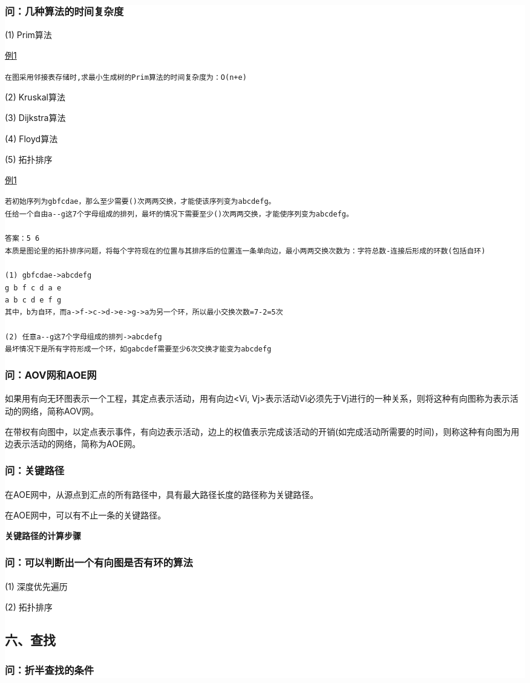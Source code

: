 ### 问：几种算法的时间复杂度

(1) Prim算法

<a href="https://www.nowcoder.com/profile/7404313/test/8078255/334?onlyWrong=0" title="Title">例1</a>

	在图采用邻接表存储时,求最小生成树的Prim算法的时间复杂度为：O(n+e)

(2) Kruskal算法

(3) Dijkstra算法

(4) Floyd算法

(5) 拓扑排序

<a href="https://www.nowcoder.com/profile/7404313/test/8049952/15329?onlyWrong=0" title="Title">例1</a>

	若初始序列为gbfcdae，那么至少需要()次两两交换，才能使该序列变为abcdefg。
	任给一个自由a--g这7个字母组成的排列，最坏的情况下需要至少()次两两交换，才能使序列变为abcdefg。

	答案：5 6
	本质是图论里的拓扑排序问题，将每个字符现在的位置与其排序后的位置连一条单向边，最小两两交换次数为：字符总数-连接后形成的环数(包括自环)

	(1) gbfcdae->abcdefg
	g b f c d a e
	a b c d e f g
	其中，b为自环，而a->f->c->d->e->g->a为另一个环，所以最小交换次数=7-2=5次
	
	(2) 任意a--g这7个字母组成的排列->abcdefg
	最坏情况下是所有字符形成一个环，如gabcdef需要至少6次交换才能变为abcdefg

### 问：AOV网和AOE网

如果用有向无环图表示一个工程，其定点表示活动，用有向边<Vi, Vj>表示活动Vi必须先于Vj进行的一种关系，则将这种有向图称为表示活动的网络，简称AOV网。

在带权有向图中，以定点表示事件，有向边表示活动，边上的权值表示完成该活动的开销(如完成活动所需要的时间)，则称这种有向图为用边表示活动的网络，简称为AOE网。

### 问：关键路径

在AOE网中，从源点到汇点的所有路径中，具有最大路径长度的路径称为关键路径。

在AOE网中，可以有不止一条的关键路径。

**关键路径的计算步骤**

### 问：可以判断出一个有向图是否有环的算法

(1) 深度优先遍历
 
(2) 拓扑排序 

## 六、查找

### 问：折半查找的条件
